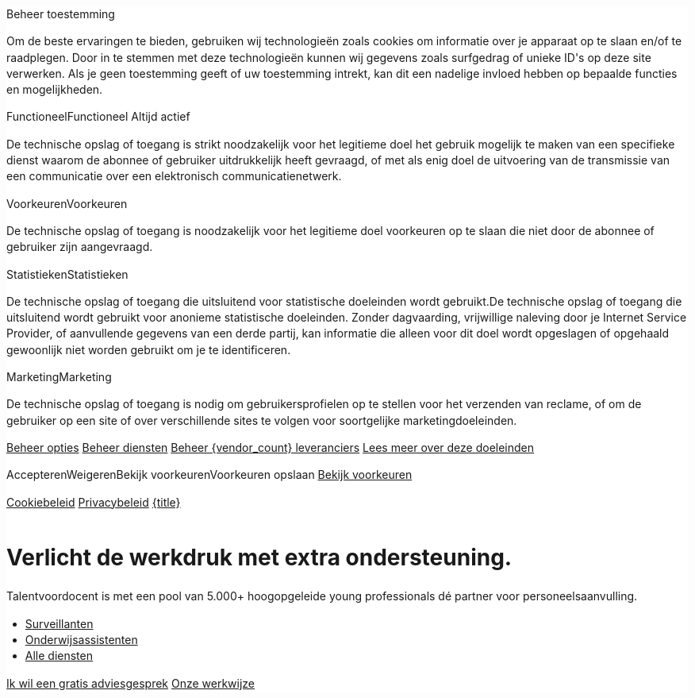 Beheer toestemming

Om de beste ervaringen te bieden, gebruiken wij technologieën zoals cookies om informatie over je apparaat op te slaan en/of te raadplegen. Door in te stemmen met deze technologieën kunnen wij gegevens zoals surfgedrag of unieke ID's op deze site verwerken. Als je geen toestemming geeft of uw toestemming intrekt, kan dit een nadelige invloed hebben op bepaalde functies en mogelijkheden.

FunctioneelFunctioneel
Altijd actief

De technische opslag of toegang is strikt noodzakelijk voor het legitieme doel het gebruik mogelijk te maken van een specifieke dienst waarom de abonnee of gebruiker uitdrukkelijk heeft gevraagd, of met als enig doel de uitvoering van de transmissie van een communicatie over een elektronisch communicatienetwerk.

VoorkeurenVoorkeuren

De technische opslag of toegang is noodzakelijk voor het legitieme doel voorkeuren op te slaan die niet door de abonnee of gebruiker zijn aangevraagd.

StatistiekenStatistieken

De technische opslag of toegang die uitsluitend voor statistische doeleinden wordt gebruikt.De technische opslag of toegang die uitsluitend wordt gebruikt voor anonieme statistische doeleinden. Zonder dagvaarding, vrijwillige naleving door je Internet Service Provider, of aanvullende gegevens van een derde partij, kan informatie die alleen voor dit doel wordt opgeslagen of opgehaald gewoonlijk niet worden gebruikt om je te identificeren.

MarketingMarketing

De technische opslag of toegang is nodig om gebruikersprofielen op te stellen voor het verzenden van reclame, of om de gebruiker op een site of over verschillende sites te volgen voor soortgelijke marketingdoeleinden.

[Beheer opties](https://talentvoordocent.nl/cookiebeleid-eu/#cmplz-manage-consent-container) [Beheer diensten](https://talentvoordocent.nl/cookiebeleid-eu/#cmplz-cookies-overview) [Beheer {vendor\_count} leveranciers](https://talentvoordocent.nl/cookiebeleid-eu/#cmplz-tcf-wrapper) [Lees meer over deze doeleinden](https://cookiedatabase.org/tcf/purposes/)

AccepterenWeigerenBekijk voorkeurenVoorkeuren opslaan [Bekijk voorkeuren](https://talentvoordocent.nl/cookiebeleid-eu/#cmplz-manage-consent-container)

[Cookiebeleid](https://talentvoordocent.nl/cookiebeleid-eu/) [Privacybeleid](https://talentvoordocent.nl/privacybeleid/) [{title}](https://talentvoordocent.nl/#)

# Verlicht de werkdruk met extra ondersteuning.

Talentvoordocent is met een pool van 5.000+ hoogopgeleide young professionals dé partner voor personeelsaanvulling.

- [Surveillanten](https://talentvoordocent.nl/surveillant-onderwijs/)
- [Onderwijsassistenten](https://talentvoordocent.nl/onderwijsassistent/)
- [Alle diensten](https://talentvoordocent.nl/diensten/)

[Ik wil een gratis adviesgesprek](https://talentvoordocent.nl/online-adviesgesprek/) [Onze werkwijze](https://talentvoordocent.nl/hoe-werkt-talentvoordocent/)
